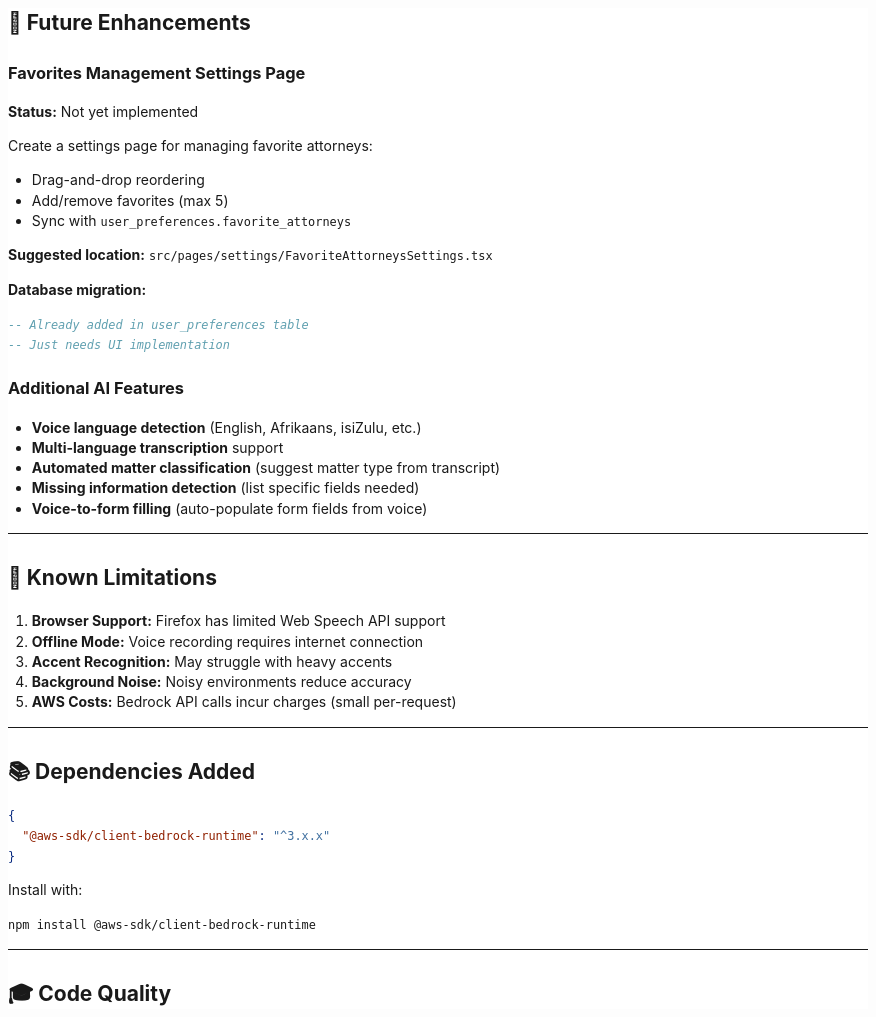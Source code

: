 
## 📝 Future Enhancements

### Favorites Management Settings Page
**Status:** Not yet implemented

Create a settings page for managing favorite attorneys:
- Drag-and-drop reordering
- Add/remove favorites (max 5)
- Sync with `user_preferences.favorite_attorneys`

**Suggested location:** `src/pages/settings/FavoriteAttorneysSettings.tsx`

**Database migration:**
```sql
-- Already added in user_preferences table
-- Just needs UI implementation
```

### Additional AI Features
- **Voice language detection** (English, Afrikaans, isiZulu, etc.)
- **Multi-language transcription** support
- **Automated matter classification** (suggest matter type from transcript)
- **Missing information detection** (list specific fields needed)
- **Voice-to-form filling** (auto-populate form fields from voice)

---

## 🐛 Known Limitations

1. **Browser Support:** Firefox has limited Web Speech API support
2. **Offline Mode:** Voice recording requires internet connection
3. **Accent Recognition:** May struggle with heavy accents
4. **Background Noise:** Noisy environments reduce accuracy
5. **AWS Costs:** Bedrock API calls incur charges (small per-request)

---

## 📚 Dependencies Added

```json
{
  "@aws-sdk/client-bedrock-runtime": "^3.x.x"
}
```

Install with:
```bash
npm install @aws-sdk/client-bedrock-runtime
```

---

## 🎓 Code Quality
